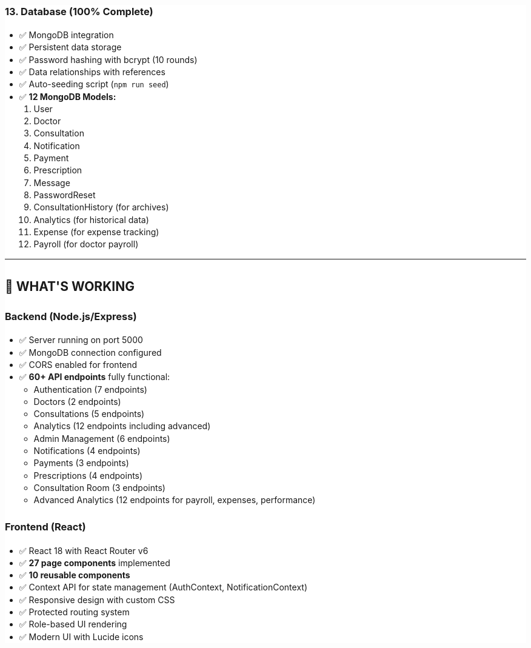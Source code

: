 ### 13. **Database** (100% Complete)
- ✅ MongoDB integration
- ✅ Persistent data storage
- ✅ Password hashing with bcrypt (10 rounds)
- ✅ Data relationships with references
- ✅ Auto-seeding script (`npm run seed`)
- ✅ **12 MongoDB Models:**
  1. User
  2. Doctor
  3. Consultation
  4. Notification
  5. Payment
  6. Prescription
  7. Message
  8. PasswordReset
  9. ConsultationHistory (for archives)
  10. Analytics (for historical data)
  11. Expense (for expense tracking)
  12. Payroll (for doctor payroll)

---

## 🎯 WHAT'S WORKING

### Backend (Node.js/Express)
- ✅ Server running on port 5000
- ✅ MongoDB connection configured
- ✅ CORS enabled for frontend
- ✅ **60+ API endpoints** fully functional:
  - Authentication (7 endpoints)
  - Doctors (2 endpoints)
  - Consultations (5 endpoints)
  - Analytics (12 endpoints including advanced)
  - Admin Management (6 endpoints)
  - Notifications (4 endpoints)
  - Payments (3 endpoints)
  - Prescriptions (4 endpoints)
  - Consultation Room (3 endpoints)
  - Advanced Analytics (12 endpoints for payroll, expenses, performance)

### Frontend (React)
- ✅ React 18 with React Router v6
- ✅ **27 page components** implemented
- ✅ **10 reusable components**
- ✅ Context API for state management (AuthContext, NotificationContext)
- ✅ Responsive design with custom CSS
- ✅ Protected routing system
- ✅ Role-based UI rendering
- ✅ Modern UI with Lucide icons

